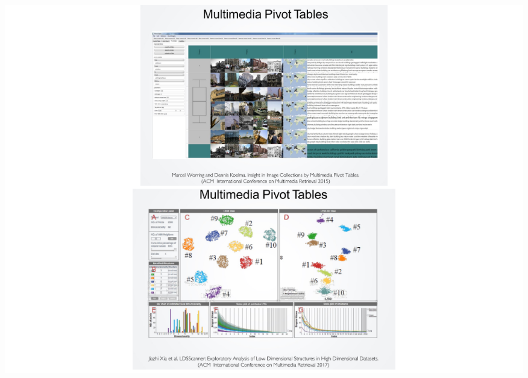    <div align=center><img width="500" height="300" src="https://github.com/caiyiqing/Summer-school-notes/blob/master/six_day_files/six_day_notes/6-12.jpg"/></div>
   <div align=center><img width="500" height="300" src="https://github.com/caiyiqing/Summer-school-notes/blob/master/six_day_files/six_day_notes/6-13.jpg"/></div>